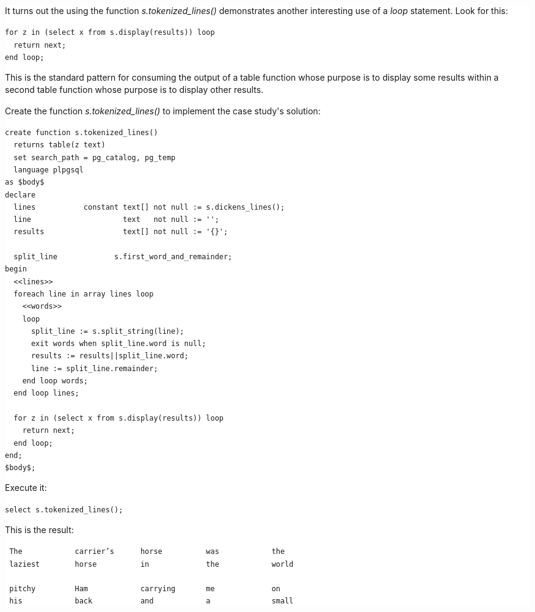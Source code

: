 It turns out the using the function _s.tokenized_lines()_ demonstrates another interesting use of a _loop_ statement. Look for this:

```plpgsql
for z in (select x from s.display(results)) loop
  return next;
end loop;
```

This is the standard pattern for consuming the output of a table function whose purpose is to display some results within a second table function whose purpose is to display other results.

Create the function _s.tokenized_lines()_ to implement the case study's solution:

```plpgsql
create function s.tokenized_lines()
  returns table(z text)
  set search_path = pg_catalog, pg_temp
  language plpgsql
as $body$
declare
  lines           constant text[] not null := s.dickens_lines();
  line                     text   not null := '';
  results                  text[] not null := '{}';

  split_line             s.first_word_and_remainder;
begin
  <<lines>>
  foreach line in array lines loop
    <<words>>
    loop
      split_line := s.split_string(line);
      exit words when split_line.word is null;
      results := results||split_line.word;
      line := split_line.remainder;
    end loop words;
  end loop lines;

  for z in (select x from s.display(results)) loop
    return next;
  end loop;
end;
$body$;
```

Execute it:

```plpgsql
select s.tokenized_lines();
```

This is the result:

```output
 The            carrier’s      horse          was            the
 laziest        horse          in             the            world

 pitchy         Ham            carrying       me             on
 his            back           and            a              small
```

